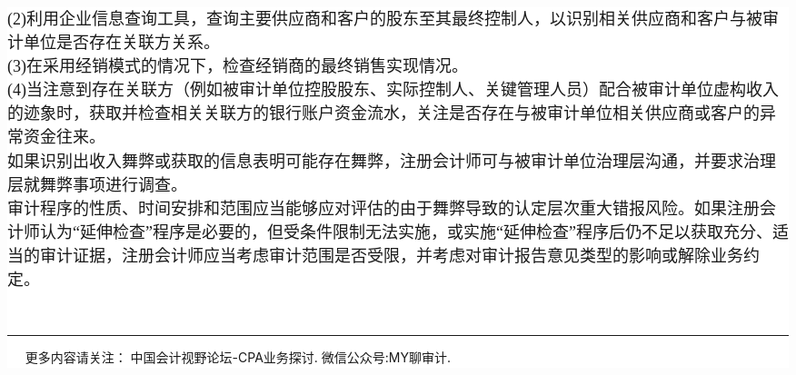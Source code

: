 <P class=doc-a1 style="LAYOUT-GRID-MODE: char; MARGIN: auto 0cm"><A 
name=No159_D2></A><FONT size=4><FONT face=微软雅黑><SPAN 
lang=EN-US>(2)</SPAN>利用企业信息查询工具，查询主要供应商和客户的股东至其最终控制人，以识别相关供应商和客户与被审计单位是否存在关联方关系。<SPAN 
lang=EN-US><o:p></o:p></SPAN></FONT></FONT></P>
<P class=doc-a1 style="LAYOUT-GRID-MODE: char; MARGIN: auto 0cm"><A 
name=No160_D3></A><FONT size=4><FONT face=微软雅黑><SPAN 
lang=EN-US>(3)</SPAN>在采用经销模式的情况下，检查经销商的最终销售实现情况。<SPAN 
lang=EN-US><o:p></o:p></SPAN></FONT></FONT></P>
<P class=doc-a1 style="LAYOUT-GRID-MODE: char; MARGIN: auto 0cm"><A 
name=No161_D4></A><FONT size=4><FONT face=微软雅黑><SPAN 
lang=EN-US>(4)</SPAN>当注意到存在关联方（例如被审计单位控股股东、实际控制人、关键管理人员）配合被审计单位虚构收入的迹象时，获取并检查相关关联方的银行账户资金流水，关注是否存在与被审计单位相关供应商或客户的异常资金往来。<SPAN 
lang=EN-US><o:p></o:p></SPAN></FONT></FONT></P>
<P class=doc-a1 style="LAYOUT-GRID-MODE: char; MARGIN: auto 0cm"><A 
name=No162></A><FONT size=4><FONT 
face=微软雅黑>如果识别出收入舞弊或获取的信息表明可能存在舞弊，注册会计师可与被审计单位治理层沟通，并要求治理层就舞弊事项进行调查。<SPAN 
lang=EN-US><o:p></o:p></SPAN></FONT></FONT></P>
<P class=doc-a1 style="LAYOUT-GRID-MODE: char; MARGIN: auto 0cm"><A 
name=No163></A><FONT size=4 
face=微软雅黑>审计程序的性质、时间安排和范围应当能够应对评估的由于舞弊导致的认定层次重大错报风险。如果注册会计师认为“延伸检查”程序是必要的，但受条件限制无法实施，或实施“延伸检查”程序后仍不足以获取充分、适当的审计证据，注册会计师应当考虑审计范围是否受限，并考虑对审计报告意见类型的影响或解除业务约定。</FONT><SPAN 
lang=EN-US><o:p></o:p></SPAN></P>
<P>
<P>&nbsp;</P>
<P></P></DIV>
<DIV id=nstext>
<HR>
</DIV>
<DIV class=footer>
<P>&nbsp;&nbsp;&nbsp;&nbsp;&nbsp;更多内容请关注： 中国会计视野论坛-CPA业务探讨. 
微信公众号:MY聊审计.</P></DIV></BODY></HTML>

